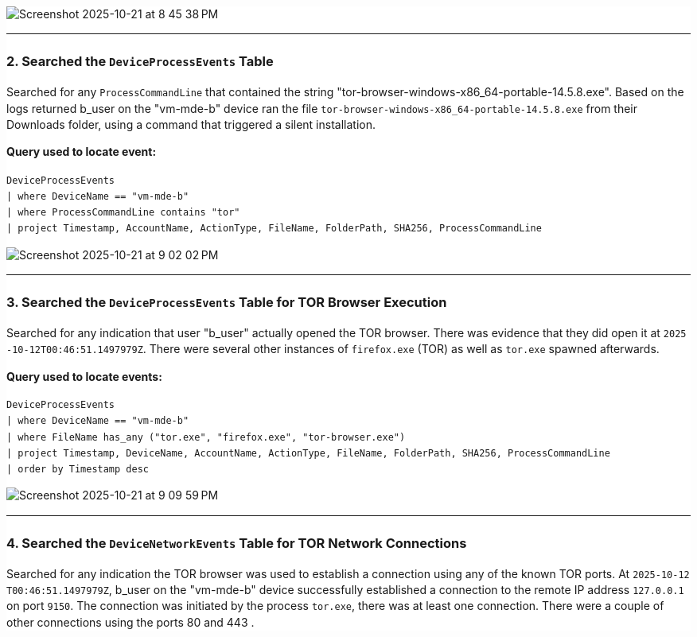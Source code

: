 <img width="1072" height="377" alt="Screenshot 2025-10-21 at 8 45 38 PM" src="https://github.com/user-attachments/assets/95a967f3-a70d-4051-a70a-12025fe6c899" />

---

### 2. Searched the `DeviceProcessEvents` Table

Searched for any `ProcessCommandLine` that contained the string "tor-browser-windows-x86_64-portable-14.5.8.exe". Based on the logs returned b_user on the "vm-mde-b" device ran the file `tor-browser-windows-x86_64-portable-14.5.8.exe` from their Downloads folder, using a command that triggered a silent installation.

**Query used to locate event:**

```kql
DeviceProcessEvents
| where DeviceName == "vm-mde-b"
| where ProcessCommandLine contains "tor"
| project Timestamp, AccountName, ActionType, FileName, FolderPath, SHA256, ProcessCommandLine
```
<img width="1064" height="34" alt="Screenshot 2025-10-21 at 9 02 02 PM" src="https://github.com/user-attachments/assets/f7db40e0-2a93-41ff-9d3b-8cc27b022fc2" />

---

### 3. Searched the `DeviceProcessEvents` Table for TOR Browser Execution

Searched for any indication that user "b_user" actually opened the TOR browser. There was evidence that they did open it at `2025-10-12T00:46:51.1497979Z`. There were several other instances of `firefox.exe` (TOR) as well as `tor.exe` spawned afterwards.

**Query used to locate events:**

```kql
DeviceProcessEvents  
| where DeviceName == "vm-mde-b"  
| where FileName has_any ("tor.exe", "firefox.exe", "tor-browser.exe")  
| project Timestamp, DeviceName, AccountName, ActionType, FileName, FolderPath, SHA256, ProcessCommandLine  
| order by Timestamp desc
```
<img width="1069" height="167" alt="Screenshot 2025-10-21 at 9 09 59 PM" src="https://github.com/user-attachments/assets/d7a9d3e5-d0cb-4adc-b213-1c30bf3f1499" />


---

### 4. Searched the `DeviceNetworkEvents` Table for TOR Network Connections

Searched for any indication the TOR browser was used to establish a connection using any of the known TOR ports. At `2025-10-12T00:46:51.1497979Z`, b_user on the "vm-mde-b" device successfully established a connection to the remote IP address `127.0.0.1` on port `9150`. The connection was initiated by the process `tor.exe`, there was at least one connection. There were a couple of other connections using the ports 80 and 443
.
